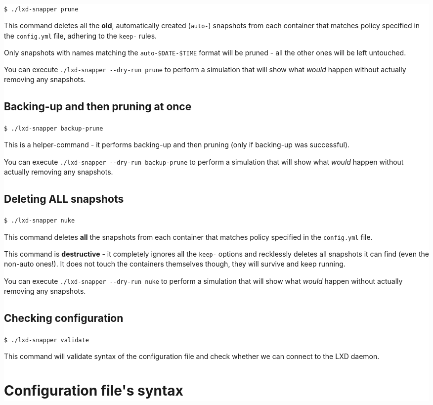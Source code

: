 ```bash
$ ./lxd-snapper prune
```

This command deletes all the **old**, automatically created (`auto-`)
snapshots from each container that matches policy specified in the
`config.yml` file, adhering to the `keep-` rules.

Only snapshots with names matching the `auto-$DATE-$TIME` format will be
pruned - all the other ones will be left untouched.

You can execute `./lxd-snapper --dry-run prune` to perform a simulation
that will show what _would_ happen without actually removing any
snapshots.

## Backing-up and then pruning at once

```bash
$ ./lxd-snapper backup-prune
```

This is a helper-command - it performs backing-up and then pruning (only
if backing-up was successful).

You can execute `./lxd-snapper --dry-run backup-prune` to perform a 
simulation that will show what _would_ happen without actually removing
any snapshots.

## Deleting ALL snapshots

```bash
$ ./lxd-snapper nuke
```

This command deletes **all** the snapshots from each container that
matches policy specified in the `config.yml` file.

This command is **destructive** - it completely ignores all the `keep-`
options and recklessly deletes all snapshots it can find (even the
non-auto ones!). It does not touch the containers themselves though,
they will survive and keep running.

You can execute `./lxd-snapper --dry-run nuke` to perform a simulation
that will show what _would_ happen without actually removing any
snapshots.

## Checking configuration

```bash
$ ./lxd-snapper validate
```

This command will validate syntax of the configuration file and check
whether we can connect to the LXD daemon.

# Configuration file's syntax
